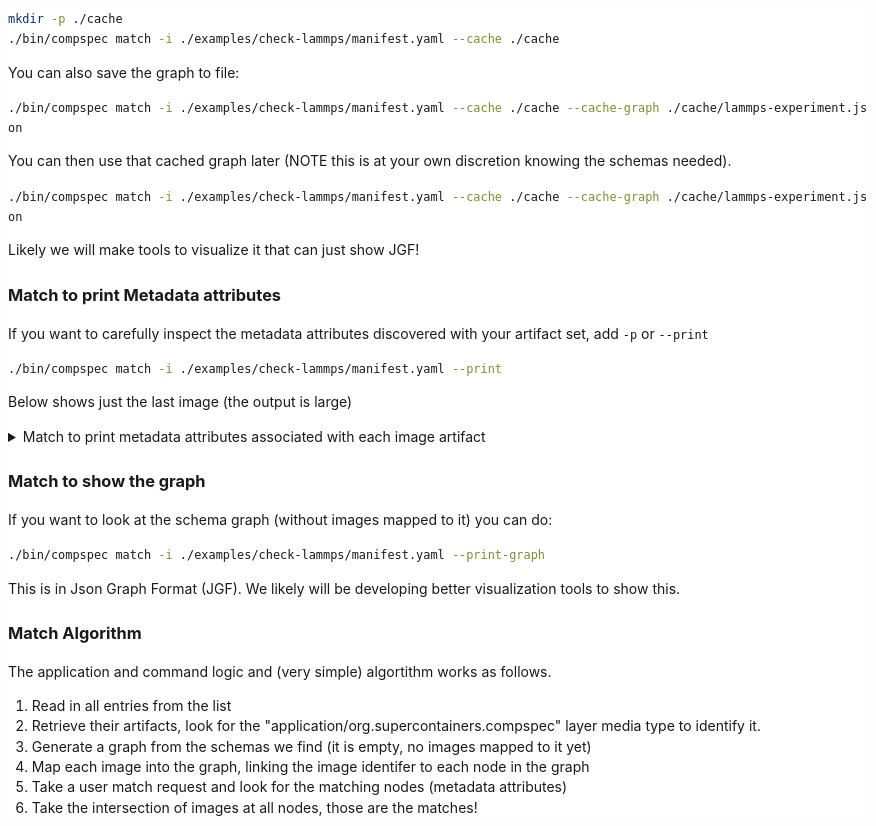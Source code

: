 ```bash
mkdir -p ./cache
./bin/compspec match -i ./examples/check-lammps/manifest.yaml --cache ./cache
```

You can also save the graph to file:

```bash
./bin/compspec match -i ./examples/check-lammps/manifest.yaml --cache ./cache --cache-graph ./cache/lammps-experiment.json
```

You can then use that cached graph later (NOTE this is at your own discretion knowing the schemas needed).

```bash
./bin/compspec match -i ./examples/check-lammps/manifest.yaml --cache ./cache --cache-graph ./cache/lammps-experiment.json
```

Likely we will make tools to visualize it that can just show JGF!

### Match to print Metadata attributes

If you want to carefully inspect the metadata attributes discovered with your artifact set, add `-p` or `--print`

```bash
./bin/compspec match -i ./examples/check-lammps/manifest.yaml --print
```

Below shows just the last image (the output is large)

<details><summary>Match to print metadata attributes associated with each image artifact</summary></details>

### Match to show the graph

If you want to look at the schema graph (without images mapped to it) you can do:

```bash
./bin/compspec match -i ./examples/check-lammps/manifest.yaml --print-graph
```

This is in Json Graph Format (JGF). We likely will be developing better visualization tools to show this.

### Match Algorithm

The application and command logic and (very simple) algortithm works as follows.

1. Read in all entries from the list
2. Retrieve their artifacts, look for the "application/org.supercontainers.compspec" layer media type to identify it.
3. Generate a graph from the schemas we find (it is empty, no images mapped to it yet)
4. Map each image into the graph, linking the image identifer to each node in the graph
5. Take a user match request and look for the matching nodes (metadata attributes)
6. Take the intersection of images at all nodes, those are the matches!
